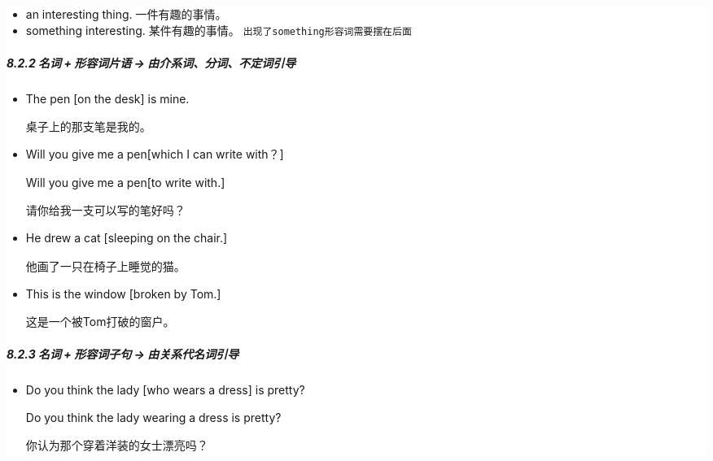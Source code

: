 - an interesting thing. 一件有趣的事情。
- something interesting. 某件有趣的事情。 `出现了something形容词需要摆在后面` 

##### 8.2.2 名词 + 形容词片语 -> 由介系词、分词、不定词引导

- The pen [on the desk] is mine. 

  桌子上的那支笔是我的。
  
- Will you give me a pen[which I can write with？] 

  Will you give me a pen[to write with.] 

  请你给我一支可以写的笔好吗？

- He drew a cat [sleeping on the chair.]  

  他画了一只在椅子上睡觉的猫。 

- This is the window [broken by Tom.] 

  这是一个被Tom打破的窗户。

##### 8.2.3 名词 + 形容词子句 -> 由关系代名词引导 

- Do you think the lady [who wears a dress] is pretty? 

  Do you think the lady wearing a dress is pretty? 

  你认为那个穿着洋装的女士漂亮吗？  